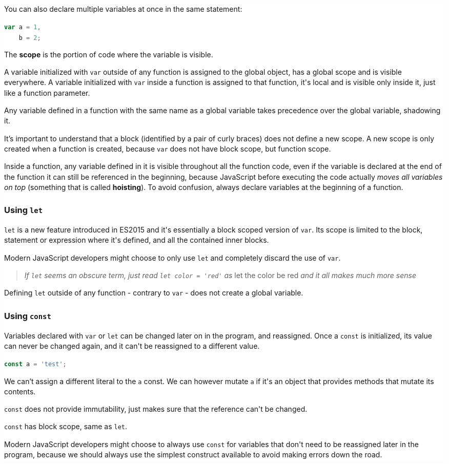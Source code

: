 You can also declare multiple variables at once in the same statement:

```js
var a = 1,
    b = 2;
```

The **scope** is the portion of code where the variable is visible.

A variable initialized with `var` outside of any function is assigned to the global object, has a global scope and is visible everywhere. A variable initialized with `var` inside a function is assigned to that function, it's local and is visible only inside it, just like a function parameter.

Any variable defined in a function with the same name as a global variable takes precedence over the global variable, shadowing it.

It’s important to understand that a block (identified by a pair of curly braces) does not define a new scope. A new scope is only created when a function is created, because `var` does not have block scope, but function scope.

Inside a function, any variable defined in it is visible throughout all the function code, even if the variable is declared at the end of the function it can still be referenced in the beginning, because JavaScript before executing the code actually _moves all variables on top_ (something that is called **hoisting**). To avoid confusion, always declare variables at the beginning of a function.

### Using `let`

`let` is a new feature introduced in ES2015 and it's essentially a block scoped version of `var`. Its scope is limited to the block, statement or expression where it's defined, and all the contained inner blocks.

Modern JavaScript developers might choose to only use `let` and completely discard the use of `var`.

> _If `let` seems an obscure term, just read `let color = 'red'` as_ let the color be red _and it all makes much more sense_

Defining `let` outside of any function - contrary to `var` \- does not create a global variable.

### Using `const`

Variables declared with `var` or `let` can be changed later on in the program, and reassigned. Once a `const` is initialized, its value can never be changed again, and it can't be reassigned to a different value.

```js
const a = 'test';
```

We can’t assign a different literal to the `a` const. We can however mutate `a` if it's an object that provides methods that mutate its contents.

`const` does not provide immutability, just makes sure that the reference can't be changed.

`const` has block scope, same as `let`.

Modern JavaScript developers might choose to always use `const` for variables that don't need to be reassigned later in the program, because we should always use the simplest construct available to avoid making errors down the road.
